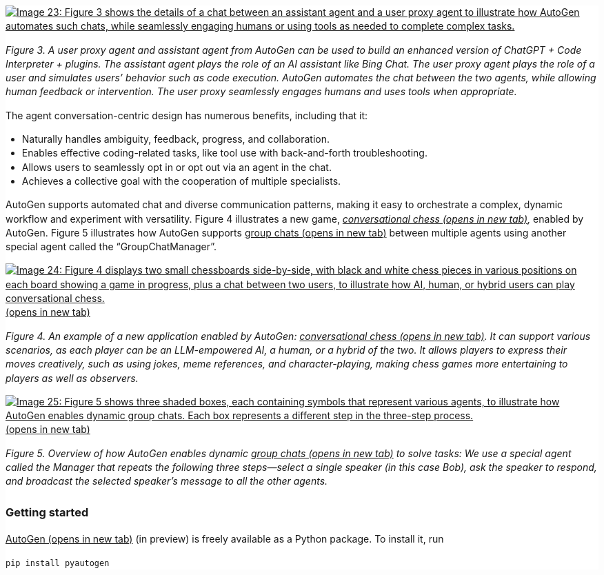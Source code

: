 [![Image 23: Figure 3 shows the details of a chat between an assistant agent and a user proxy agent to illustrate how AutoGen automates such chats, while seamlessly engaging humans or using tools as needed to complete complex tasks.](https://www.microsoft.com/en-us/research/uploads/prod/2023/09/AutoGen_Fig3.png)](https://www.microsoft.com/en-us/research/uploads/prod/2023/09/AutoGen_Fig3.png)

_Figure 3. A user proxy agent and assistant agent from AutoGen can be used to build an enhanced version of ChatGPT + Code Interpreter + plugins. The assistant agent plays the role of an AI assistant like Bing Chat. The user proxy agent plays the role of a user and simulates users’ behavior such as code execution. AutoGen automates the chat between the two agents, while allowing human feedback or intervention. The user proxy seamlessly engages humans and uses tools when appropriate._

The agent conversation-centric design has numerous benefits, including that it:

*   Naturally handles ambiguity, feedback, progress, and collaboration.
*   Enables effective coding-related tasks, like tool use with back-and-forth troubleshooting.
*   Allows users to seamlessly opt in or opt out via an agent in the chat.
*   Achieves a collective goal with the cooperation of multiple specialists.

AutoGen supports automated chat and diverse communication patterns, making it easy to orchestrate a complex, dynamic workflow and experiment with versatility. Figure 4 illustrates a new game, _[conversational chess (opens in new tab)](https://github.com/microsoft/flaml/blob/main/notebook/autogen_agentchat_chess.ipynb),_ enabled by AutoGen. Figure 5 illustrates how AutoGen supports [group chats (opens in new tab)](https://github.com/microsoft/autogen/blob/main/notebook/agentchat_groupchat.ipynb) between multiple agents using another special agent called the “GroupChatManager”.

 [![Image 24: Figure 4 displays two small chessboards side-by-side, with black and white chess pieces in various positions on each board showing a game in progress, plus a chat between two users, to illustrate how AI, human, or hybrid users can play conversational chess.](https://www.microsoft.com/en-us/research/uploads/prod/2023/09/AutoGen_Fig4.png) (opens in new tab)](https://www.microsoft.com/en-us/research/uploads/prod/2023/09/AutoGen_Fig4.png)

_Figure 4. An example of a new application enabled by AutoGen: [conversational chess (opens in new tab)](https://github.com/microsoft/flaml/blob/main/notebook/autogen_agentchat_chess.ipynb). It can support various scenarios, as each player can be an LLM-empowered AI, a human, or a hybrid of the two. It allows players to express their moves creatively, such as using jokes, meme references, and character-playing, making chess games more entertaining to players as well as observers._

 [![Image 25: Figure 5 shows three shaded boxes, each containing symbols that represent various agents, to illustrate how AutoGen enables dynamic group chats. Each box represents a different step in the three-step process. ](https://www.microsoft.com/en-us/research/uploads/prod/2023/09/AutoGen_Fig5.png) (opens in new tab)](https://www.microsoft.com/en-us/research/uploads/prod/2023/09/AutoGen_Fig5.png)

_Figure 5. Overview of how AutoGen enables dynamic [group chats (opens in new tab)](https://github.com/microsoft/autogen/blob/main/notebook/agentchat_groupchat.ipynb) to solve tasks: We use a special agent called the Manager that repeats the following three steps—select a single speaker (in this case Bob), ask the speaker to respond, and broadcast the selected speaker’s message to all the other agents._

### Getting started

[AutoGen (opens in new tab)](https://aka.ms/autogen) (in preview) is freely available as a Python package. To install it, run

```
pip install pyautogen
```
